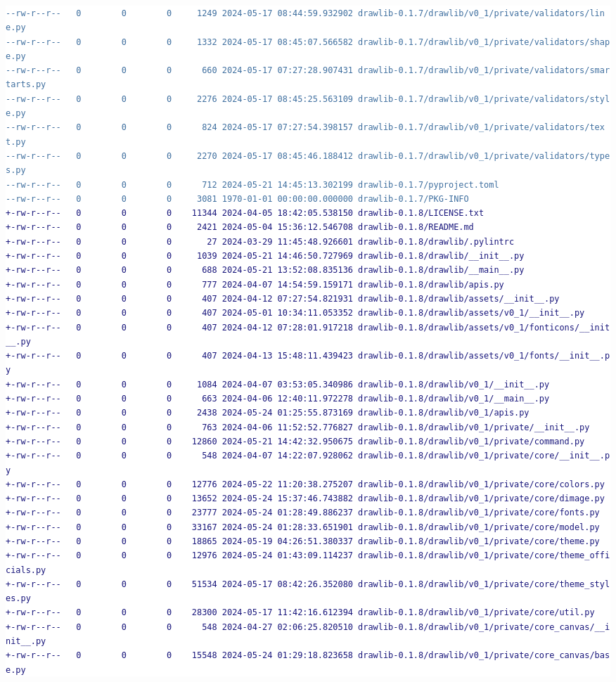 ```diff
--rw-r--r--   0        0        0     1249 2024-05-17 08:44:59.932902 drawlib-0.1.7/drawlib/v0_1/private/validators/line.py
--rw-r--r--   0        0        0     1332 2024-05-17 08:45:07.566582 drawlib-0.1.7/drawlib/v0_1/private/validators/shape.py
--rw-r--r--   0        0        0      660 2024-05-17 07:27:28.907431 drawlib-0.1.7/drawlib/v0_1/private/validators/smartarts.py
--rw-r--r--   0        0        0     2276 2024-05-17 08:45:25.563109 drawlib-0.1.7/drawlib/v0_1/private/validators/style.py
--rw-r--r--   0        0        0      824 2024-05-17 07:27:54.398157 drawlib-0.1.7/drawlib/v0_1/private/validators/text.py
--rw-r--r--   0        0        0     2270 2024-05-17 08:45:46.188412 drawlib-0.1.7/drawlib/v0_1/private/validators/types.py
--rw-r--r--   0        0        0      712 2024-05-21 14:45:13.302199 drawlib-0.1.7/pyproject.toml
--rw-r--r--   0        0        0     3081 1970-01-01 00:00:00.000000 drawlib-0.1.7/PKG-INFO
+-rw-r--r--   0        0        0    11344 2024-04-05 18:42:05.538150 drawlib-0.1.8/LICENSE.txt
+-rw-r--r--   0        0        0     2421 2024-05-04 15:36:12.546708 drawlib-0.1.8/README.md
+-rw-r--r--   0        0        0       27 2024-03-29 11:45:48.926601 drawlib-0.1.8/drawlib/.pylintrc
+-rw-r--r--   0        0        0     1039 2024-05-21 14:46:50.727969 drawlib-0.1.8/drawlib/__init__.py
+-rw-r--r--   0        0        0      688 2024-05-21 13:52:08.835136 drawlib-0.1.8/drawlib/__main__.py
+-rw-r--r--   0        0        0      777 2024-04-07 14:54:59.159171 drawlib-0.1.8/drawlib/apis.py
+-rw-r--r--   0        0        0      407 2024-04-12 07:27:54.821931 drawlib-0.1.8/drawlib/assets/__init__.py
+-rw-r--r--   0        0        0      407 2024-05-01 10:34:11.053352 drawlib-0.1.8/drawlib/assets/v0_1/__init__.py
+-rw-r--r--   0        0        0      407 2024-04-12 07:28:01.917218 drawlib-0.1.8/drawlib/assets/v0_1/fonticons/__init__.py
+-rw-r--r--   0        0        0      407 2024-04-13 15:48:11.439423 drawlib-0.1.8/drawlib/assets/v0_1/fonts/__init__.py
+-rw-r--r--   0        0        0     1084 2024-04-07 03:53:05.340986 drawlib-0.1.8/drawlib/v0_1/__init__.py
+-rw-r--r--   0        0        0      663 2024-04-06 12:40:11.972278 drawlib-0.1.8/drawlib/v0_1/__main__.py
+-rw-r--r--   0        0        0     2438 2024-05-24 01:25:55.873169 drawlib-0.1.8/drawlib/v0_1/apis.py
+-rw-r--r--   0        0        0      763 2024-04-06 11:52:52.776827 drawlib-0.1.8/drawlib/v0_1/private/__init__.py
+-rw-r--r--   0        0        0    12860 2024-05-21 14:42:32.950675 drawlib-0.1.8/drawlib/v0_1/private/command.py
+-rw-r--r--   0        0        0      548 2024-04-07 14:22:07.928062 drawlib-0.1.8/drawlib/v0_1/private/core/__init__.py
+-rw-r--r--   0        0        0    12776 2024-05-22 11:20:38.275207 drawlib-0.1.8/drawlib/v0_1/private/core/colors.py
+-rw-r--r--   0        0        0    13652 2024-05-24 15:37:46.743882 drawlib-0.1.8/drawlib/v0_1/private/core/dimage.py
+-rw-r--r--   0        0        0    23777 2024-05-24 01:28:49.886237 drawlib-0.1.8/drawlib/v0_1/private/core/fonts.py
+-rw-r--r--   0        0        0    33167 2024-05-24 01:28:33.651901 drawlib-0.1.8/drawlib/v0_1/private/core/model.py
+-rw-r--r--   0        0        0    18865 2024-05-19 04:26:51.380337 drawlib-0.1.8/drawlib/v0_1/private/core/theme.py
+-rw-r--r--   0        0        0    12976 2024-05-24 01:43:09.114237 drawlib-0.1.8/drawlib/v0_1/private/core/theme_officials.py
+-rw-r--r--   0        0        0    51534 2024-05-17 08:42:26.352080 drawlib-0.1.8/drawlib/v0_1/private/core/theme_styles.py
+-rw-r--r--   0        0        0    28300 2024-05-17 11:42:16.612394 drawlib-0.1.8/drawlib/v0_1/private/core/util.py
+-rw-r--r--   0        0        0      548 2024-04-27 02:06:25.820510 drawlib-0.1.8/drawlib/v0_1/private/core_canvas/__init__.py
+-rw-r--r--   0        0        0    15548 2024-05-24 01:29:18.823658 drawlib-0.1.8/drawlib/v0_1/private/core_canvas/base.py
```